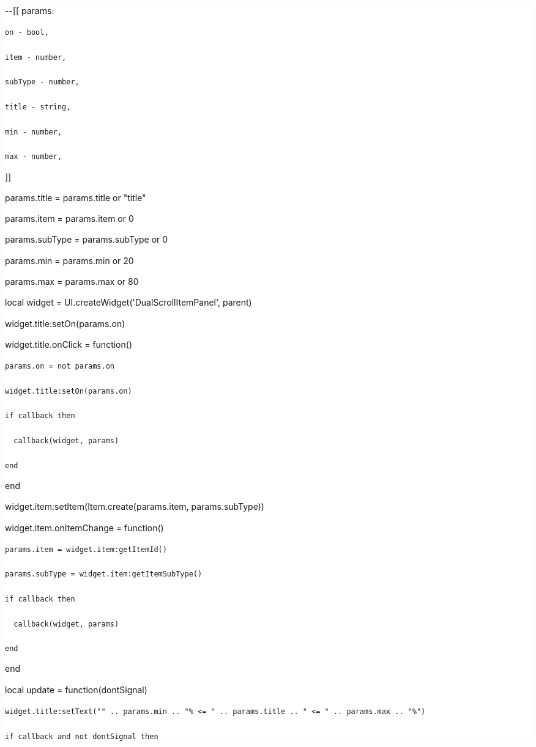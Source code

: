   --[[ params:

    on - bool,

    item - number,

    subType - number,

    title - string,

    min - number,

    max - number,

]]

  params.title = params.title or "title"

  params.item = params.item or 0

  params.subType = params.subType or 0

  params.min = params.min or 20

  params.max = params.max or 80

  local widget = UI.createWidget('DualScrollItemPanel', parent)

  widget.title:setOn(params.on)

  widget.title.onClick = function()

    params.on = not params.on

    widget.title:setOn(params.on)

    if callback then

      callback(widget, params)

    end

  end

  widget.item:setItem(Item.create(params.item, params.subType))

  widget.item.onItemChange = function()

    params.item = widget.item:getItemId()

    params.subType = widget.item:getItemSubType()

    if callback then

      callback(widget, params)

    end

  end

  local update  = function(dontSignal)

    widget.title:setText("" .. params.min .. "% <= " .. params.title .. " <= " .. params.max .. "%")  

    if callback and not dontSignal then
